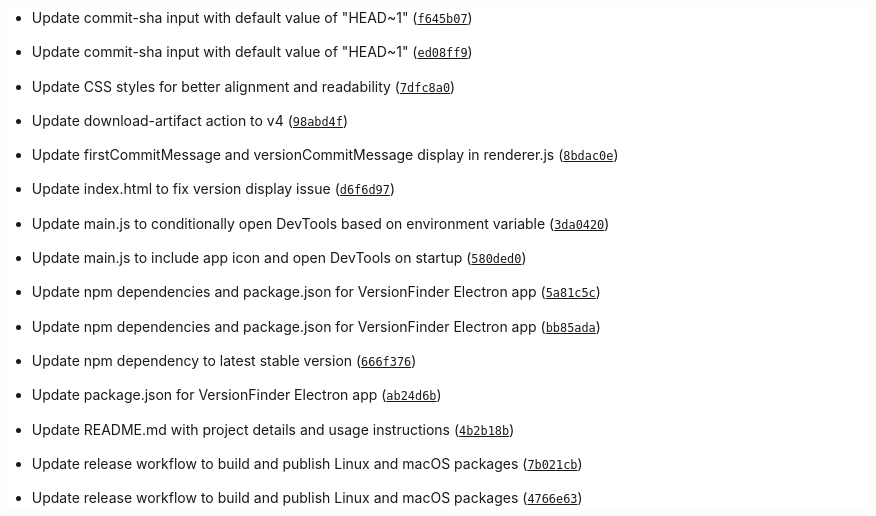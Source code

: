 - Update commit-sha input with default value of "HEAD~1"
  ([`f645b07`](https://github.com/LevyMatan/version_finder/commit/f645b072184cf02ebdac6bb41b5cdf37c62dbd2f))

- Update commit-sha input with default value of "HEAD~1"
  ([`ed08ff9`](https://github.com/LevyMatan/version_finder/commit/ed08ff9b0dd8b969a2f08c3e446a2f4914bcb6f5))

- Update CSS styles for better alignment and readability
  ([`7dfc8a0`](https://github.com/LevyMatan/version_finder/commit/7dfc8a01a5984159ab54a3f5092dff9e63f98fcf))

- Update download-artifact action to v4
  ([`98abd4f`](https://github.com/LevyMatan/version_finder/commit/98abd4ffcaf7e9f87acaf16ba1128c42e83aecea))

- Update firstCommitMessage and versionCommitMessage display in renderer.js
  ([`8bdac0e`](https://github.com/LevyMatan/version_finder/commit/8bdac0e437bc2271906a122a31c0ad492e7187cf))

- Update index.html to fix version display issue
  ([`d6f6d97`](https://github.com/LevyMatan/version_finder/commit/d6f6d97d1e354036bd686897b8d71e0b0bdca4e9))

- Update main.js to conditionally open DevTools based on environment variable
  ([`3da0420`](https://github.com/LevyMatan/version_finder/commit/3da0420e4284824d5ba65411865e53c8c6f77ea5))

- Update main.js to include app icon and open DevTools on startup
  ([`580ded0`](https://github.com/LevyMatan/version_finder/commit/580ded029e1967f3a13bed0d723c6ef3ffb39b14))

- Update npm dependencies and package.json for VersionFinder Electron app
  ([`5a81c5c`](https://github.com/LevyMatan/version_finder/commit/5a81c5c2b4188b0fd40cb0816e15e8827fac5aaf))

- Update npm dependencies and package.json for VersionFinder Electron app
  ([`bb85ada`](https://github.com/LevyMatan/version_finder/commit/bb85adaeaa8c69399f0b768ddd3cac32d3843390))

- Update npm dependency to latest stable version
  ([`666f376`](https://github.com/LevyMatan/version_finder/commit/666f376fd833a408ed8d5c65941606cf901303e6))

- Update package.json for VersionFinder Electron app
  ([`ab24d6b`](https://github.com/LevyMatan/version_finder/commit/ab24d6b6ac9055424eacc484903851485d4c5119))

- Update README.md with project details and usage instructions
  ([`4b2b18b`](https://github.com/LevyMatan/version_finder/commit/4b2b18bd31a76d620f1a5afecbec27d6f2a515c1))

- Update release workflow to build and publish Linux and macOS packages
  ([`7b021cb`](https://github.com/LevyMatan/version_finder/commit/7b021cbe221a860fff306b1f3e8120d824e3f514))

- Update release workflow to build and publish Linux and macOS packages
  ([`4766e63`](https://github.com/LevyMatan/version_finder/commit/4766e63bc6d2cfc26e4caa552da55a829cc9c9e6))
